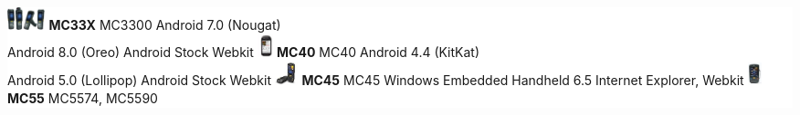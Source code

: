   <td class="clsSyntaxCells clsOddRow"><img id="mc33Pic" src="../../images/mc33x.png" height="25"></td>
  <td class="clsSyntaxCells clsOddRow"><b>MC33X</b></td>
  <td class="clsSyntaxCells clsOddRow">MC3300</td>
  <td class="clsSyntaxCells clsOddRow">Android 7.0 (Nougat)<br>Android 8.0 (Oreo)</td>
  <td class="clsSyntaxCells clsOddRow">Android Stock Webkit</td>
 </tr>
 <tr>
  <td class="clsSyntaxCells clsOddRow"><img id="mc40Pic" src="../../images/mc40.jpeg" height="25"></td>
  <td class="clsSyntaxCells clsOddRow"><b>MC40</b></td>
  <td class="clsSyntaxCells clsOddRow"><nobr>MC40</nobr></td>
  <td class="clsSyntaxCells clsOddRow">Android 4.4 (KitKat)<br>Android 5.0 (Lollipop)</td>
  <td class="clsSyntaxCells clsOddRow">Android Stock Webkit</td>
 </tr>
 <tr>
  <td class="clsSyntaxCells clsOddRow"><img id="mc45Pic" src="../../images/mc45.jpeg" height="25"></td>
  <td class="clsSyntaxCells clsOddRow"><b>MC45</b></td>
  <td class="clsSyntaxCells clsOddRow">MC45</td>
  <td class="clsSyntaxCells clsOddRow">Windows Embedded Handheld 6.5</td>
  <td class="clsSyntaxCells clsOddRow">Internet Explorer, Webkit</td>
 </tr>
 <tr>
  <td class="clsSyntaxCells clsOddRow"><img id="mc55Pic" src="../../images/mc55.jpeg" height="25"></td>
  <td class="clsSyntaxCells clsOddRow"><b>MC55</b></td>
  <td class="clsSyntaxCells clsOddRow">MC5574, MC5590</td>